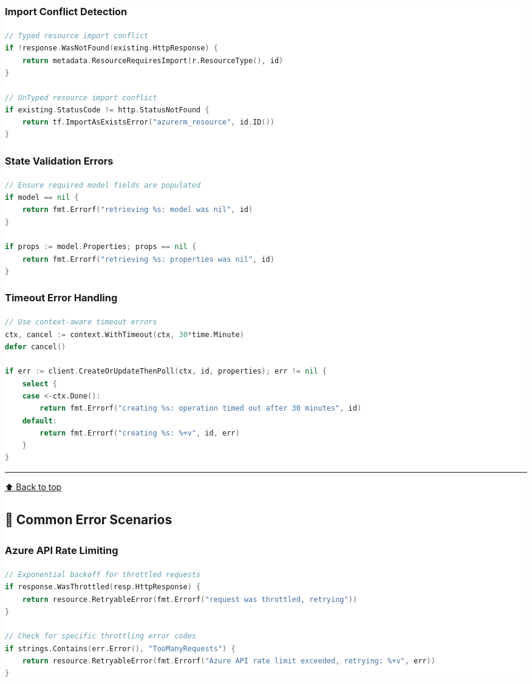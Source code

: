 ### Import Conflict Detection

```go
// Typed resource import conflict
if !response.WasNotFound(existing.HttpResponse) {
    return metadata.ResourceRequiresImport(r.ResourceType(), id)
}

// UnTyped resource import conflict
if existing.StatusCode != http.StatusNotFound {
    return tf.ImportAsExistsError("azurerm_resource", id.ID())
}
```

### State Validation Errors

```go
// Ensure required model fields are populated
if model == nil {
    return fmt.Errorf("retrieving %s: model was nil", id)
}

if props := model.Properties; props == nil {
    return fmt.Errorf("retrieving %s: properties was nil", id)
}
```

### Timeout Error Handling

```go
// Use context-aware timeout errors
ctx, cancel := context.WithTimeout(ctx, 30*time.Minute)
defer cancel()

if err := client.CreateOrUpdateThenPoll(ctx, id, properties); err != nil {
    select {
    case <-ctx.Done():
        return fmt.Errorf("creating %s: operation timed out after 30 minutes", id)
    default:
        return fmt.Errorf("creating %s: %+v", id, err)
    }
}
```
---
[⬆️ Back to top](#error-handling-patterns)

## 🚨 Common Error Scenarios

### Azure API Rate Limiting

```go
// Exponential backoff for throttled requests
if response.WasThrottled(resp.HttpResponse) {
    return resource.RetryableError(fmt.Errorf("request was throttled, retrying"))
}

// Check for specific throttling error codes
if strings.Contains(err.Error(), "TooManyRequests") {
    return resource.RetryableError(fmt.Errorf("Azure API rate limit exceeded, retrying: %+v", err))
}
```

